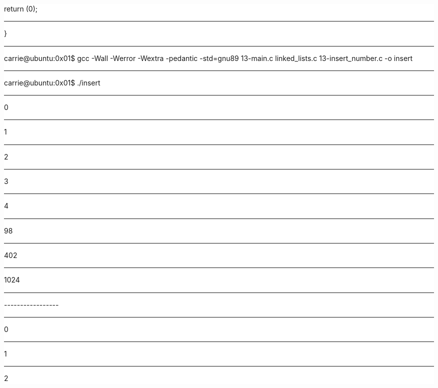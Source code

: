 return (0);

***

}

***

carrie@ubuntu:0x01\$ gcc -Wall -Werror -Wextra -pedantic -std=gnu89 13-main.c linked_lists.c 13-insert_number.c -o insert

***

carrie@ubuntu:0x01\$ ./insert

***

0

***

1

***

2

***

3

***

4

***

98

***

402

***

1024

***

\-----------------

***

0

***

1

***

2

